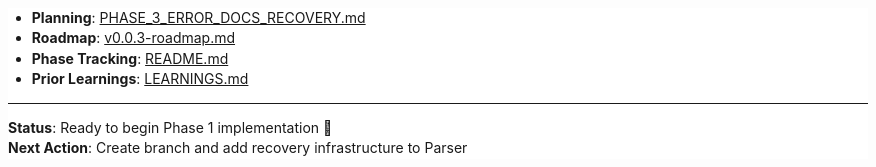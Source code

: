 - **Planning**: [PHASE_3_ERROR_DOCS_RECOVERY.md](./PHASE_3_ERROR_DOCS_RECOVERY.md)
- **Roadmap**: [v0.0.3-roadmap.md](./v0.0.3-roadmap.md)
- **Phase Tracking**: [README.md](./README.md)
- **Prior Learnings**: [LEARNINGS.md](./LEARNINGS.md)

---

**Status**: Ready to begin Phase 1 implementation 🚀  
**Next Action**: Create branch and add recovery infrastructure to Parser
